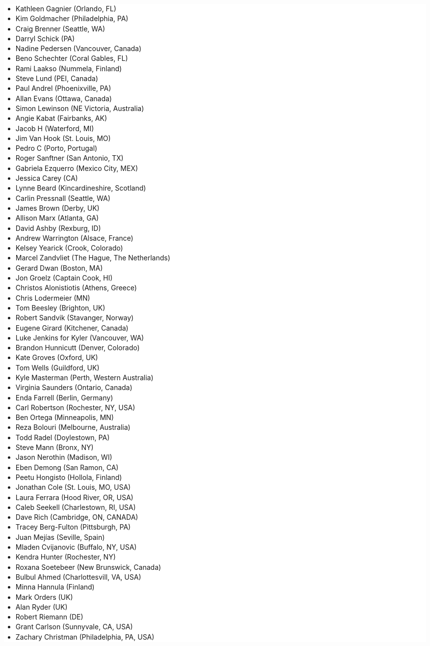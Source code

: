 - Kathleen Gagnier (Orlando, FL)
- Kim Goldmacher (Philadelphia, PA)
- Craig Brenner (Seattle, WA)
- Darryl Schick (PA)
- Nadine Pedersen (Vancouver, Canada)
- Beno Schechter (Coral Gables, FL)
- Rami Laakso (Nummela, Finland)
- Steve Lund (PEI, Canada)
- Paul Andrel (Phoenixville, PA)
- Allan Evans (Ottawa, Canada)
- Simon Lewinson (NE Victoria, Australia)
- Angie Kabat (Fairbanks, AK)
- Jacob H (Waterford, MI)
- Jim Van Hook (St. Louis, MO)
- Pedro C (Porto, Portugal)
- Roger Sanftner (San Antonio, TX)
- Gabriela Ezquerro (Mexico City, MEX)
- Jessica Carey (CA)
- Lynne Beard (Kincardineshire, Scotland)
- Carlin Pressnall (Seattle, WA)
- James Brown (Derby, UK)
- Allison Marx (Atlanta, GA)
- David Ashby (Rexburg, ID)
- Andrew Warrington (Alsace, France)
- Kelsey Yearick (Crook, Colorado)
- Marcel Zandvliet (The Hague, The Netherlands)
- Gerard Dwan (Boston, MA)
- Jon Groelz (Captain Cook, HI)
- Christos Alonistiotis (Athens, Greece)
- Chris Lodermeier (MN)
- Tom Beesley (Brighton, UK)
- Robert Sandvik (Stavanger, Norway)
- Eugene Girard (Kitchener, Canada)
- Luke Jenkins for Kyler (Vancouver, WA)
- Brandon Hunnicutt (Denver, Colorado)
- Kate Groves (Oxford, UK)
- Tom Wells (Guildford, UK)
- Kyle Masterman (Perth, Western Australia)
- Virginia Saunders (Ontario, Canada)
- Enda Farrell (Berlin, Germany)
- Carl Robertson (Rochester, NY, USA)
- Ben Ortega (Minneapolis, MN)
- Reza Bolouri (Melbourne, Australia)
- Todd Radel (Doylestown, PA)
- Steve Mann (Bronx, NY)
- Jason Nerothin (Madison, WI)
- Eben Demong (San Ramon, CA)
- Peetu Hongisto (Hollola, Finland)
- Jonathan Cole (St. Louis, MO, USA)
- Laura Ferrara (Hood River, OR, USA)
- Caleb Seekell (Charlestown, RI, USA)
- Dave Rich (Cambridge, ON, CANADA)
- Tracey Berg-Fulton (Pittsburgh, PA)
- Juan Mejías (Seville, Spain)
- Mladen Cvijanovic (Buffalo, NY, USA)
- Kendra Hunter (Rochester, NY)
- Roxana Soetebeer (New Brunswick, Canada)
- Bulbul Ahmed (Charlottesvill, VA, USA)
- Minna Hannula (Finland)
- Mark Orders (UK)
- Alan Ryder (UK)
- Robert Riemann (DE)
- Grant Carlson (Sunnyvale, CA, USA)
- Zachary Christman (Philadelphia, PA, USA)